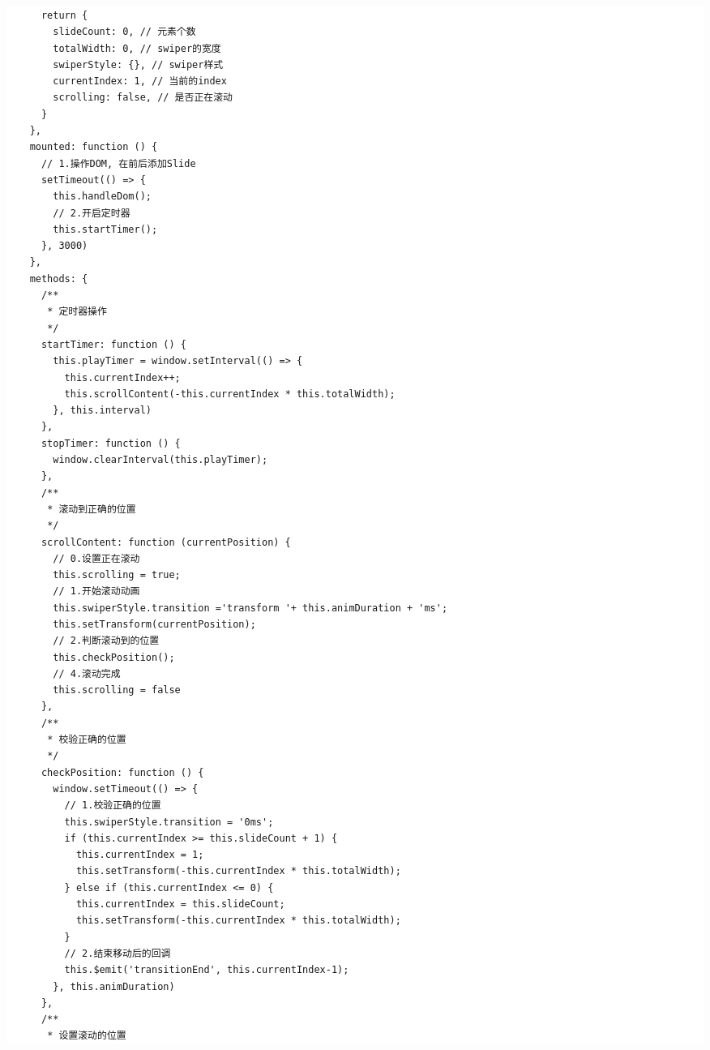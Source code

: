 ```vue
      return {
        slideCount: 0, // 元素个数
        totalWidth: 0, // swiper的宽度
        swiperStyle: {}, // swiper样式
        currentIndex: 1, // 当前的index
        scrolling: false, // 是否正在滚动
      }
    },
    mounted: function () {
      // 1.操作DOM, 在前后添加Slide
      setTimeout(() => {
        this.handleDom();
        // 2.开启定时器
        this.startTimer();
      }, 3000)
    },
    methods: {
      /**
       * 定时器操作
       */
      startTimer: function () {
        this.playTimer = window.setInterval(() => {
          this.currentIndex++;
          this.scrollContent(-this.currentIndex * this.totalWidth);
        }, this.interval)
      },
      stopTimer: function () {
        window.clearInterval(this.playTimer);
      },
      /**
       * 滚动到正确的位置
       */
      scrollContent: function (currentPosition) {
        // 0.设置正在滚动
        this.scrolling = true;
        // 1.开始滚动动画
        this.swiperStyle.transition ='transform '+ this.animDuration + 'ms';
        this.setTransform(currentPosition);
        // 2.判断滚动到的位置
        this.checkPosition();
        // 4.滚动完成
        this.scrolling = false
      },
      /**
       * 校验正确的位置
       */
      checkPosition: function () {
        window.setTimeout(() => {
          // 1.校验正确的位置
          this.swiperStyle.transition = '0ms';
          if (this.currentIndex >= this.slideCount + 1) {
            this.currentIndex = 1;
            this.setTransform(-this.currentIndex * this.totalWidth);
          } else if (this.currentIndex <= 0) {
            this.currentIndex = this.slideCount;
            this.setTransform(-this.currentIndex * this.totalWidth);
          }
          // 2.结束移动后的回调
          this.$emit('transitionEnd', this.currentIndex-1);
        }, this.animDuration)
      },
      /**
       * 设置滚动的位置
```